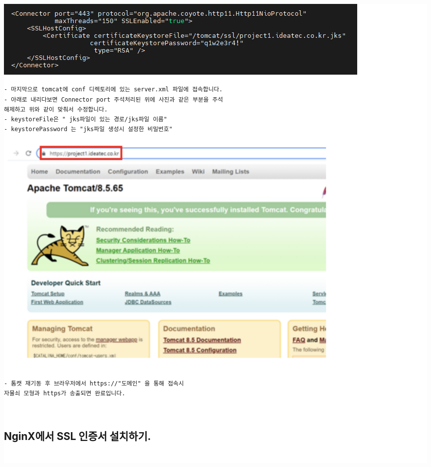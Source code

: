 ![9](../image/hbshin/20211103/9.PNG)

```
- 마지막으로 tomcat에 conf 디렉토리에 있는 server.xml 파일에 접속합니다.
- 아래로 내리다보면 Connector port 주석처리된 위에 사진과 같은 부분을 주석
해제하고 위와 같이 맞춰서 수정합니다.
- keystoreFile은 " jks파일이 있는 경로/jks파일 이름"
- keystorePassword 는 "jks파일 생성시 설정한 비밀번호"
```

![10](../image/hbshin/20211103/10.PNG)

```
- 톰캣 재기동 후 브라우저에서 https://"도메인" 을 통해 접속시 
자물쇠 모형과 https가 송출되면 완료입니다.
```
<br>

## NginX에서 SSL 인증서 설치하기.
<br>
